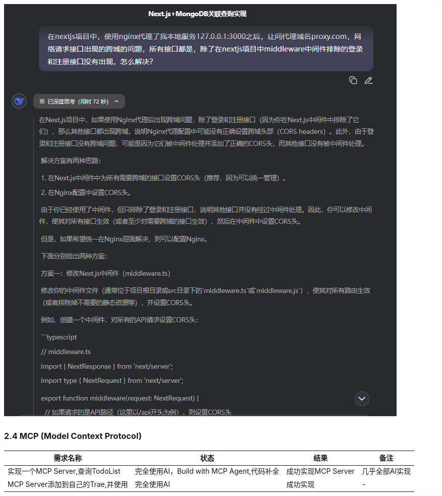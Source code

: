 ![身份验证中间件跨越解决](https://github.com/banshanguishu/my-images-store/blob/main/middlware_cors.png?raw=true)  

### 2.4 MCP (Model Context Protocol)
| 需求名称                | 状态 | 结果               | 备注                  |  
|------------------------|------|------------------------|-----------------------|  
| 实现一个MCP Server,查询TodoList   | 完全使用AI，Build with MCP Agent,代码补全 | 成功实现MCP Server | 几乎全部AI实现  |  
| MCP Server添加到自己的Trae,并使用  | 完全使用AI | 成功实现 |  -  |  
